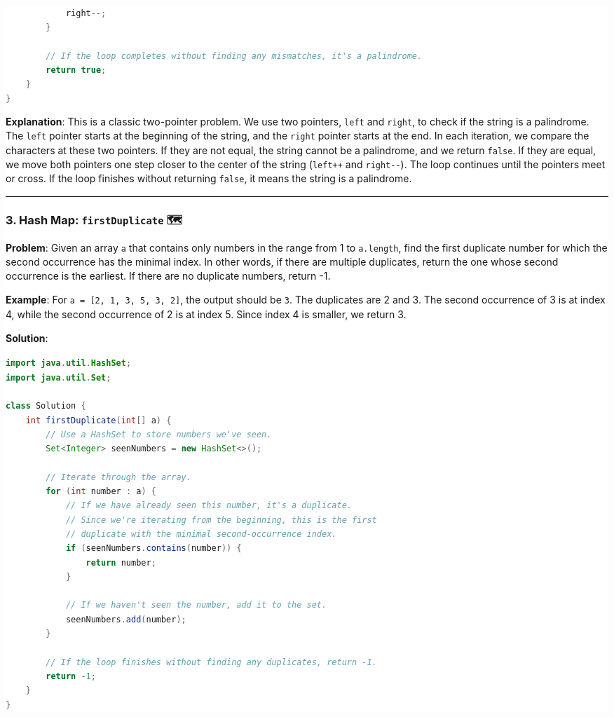 ```java
            right--;
        }
        
        // If the loop completes without finding any mismatches, it's a palindrome.
        return true;
    }
}
```

**Explanation**:
This is a classic two-pointer problem. We use two pointers, `left` and `right`, to check if the string is a palindrome. The `left` pointer starts at the beginning of the string, and the `right` pointer starts at the end. In each iteration, we compare the characters at these two pointers. If they are not equal, the string cannot be a palindrome, and we return `false`. If they are equal, we move both pointers one step closer to the center of the string (`left++` and `right--`). The loop continues until the pointers meet or cross. If the loop finishes without returning `false`, it means the string is a palindrome.

-----

### 3\. Hash Map: `firstDuplicate` 🗺️

**Problem**: Given an array `a` that contains only numbers in the range from 1 to `a.length`, find the first duplicate number for which the second occurrence has the minimal index. In other words, if there are multiple duplicates, return the one whose second occurrence is the earliest. If there are no duplicate numbers, return -1.

**Example**: For `a = [2, 1, 3, 5, 3, 2]`, the output should be `3`. The duplicates are 2 and 3. The second occurrence of 3 is at index 4, while the second occurrence of 2 is at index 5. Since index 4 is smaller, we return 3.

**Solution**:

```java
import java.util.HashSet;
import java.util.Set;

class Solution {
    int firstDuplicate(int[] a) {
        // Use a HashSet to store numbers we've seen.
        Set<Integer> seenNumbers = new HashSet<>();
        
        // Iterate through the array.
        for (int number : a) {
            // If we have already seen this number, it's a duplicate.
            // Since we're iterating from the beginning, this is the first
            // duplicate with the minimal second-occurrence index.
            if (seenNumbers.contains(number)) {
                return number;
            }
            
            // If we haven't seen the number, add it to the set.
            seenNumbers.add(number);
        }
        
        // If the loop finishes without finding any duplicates, return -1.
        return -1;
    }
}
```
